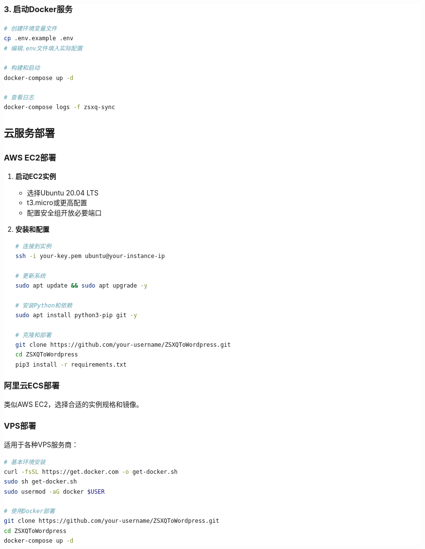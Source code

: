 ### 3. 启动Docker服务

```bash
# 创建环境变量文件
cp .env.example .env
# 编辑.env文件填入实际配置

# 构建和启动
docker-compose up -d

# 查看日志
docker-compose logs -f zsxq-sync
```

## 云服务部署

### AWS EC2部署

1. **启动EC2实例**
   - 选择Ubuntu 20.04 LTS
   - t3.micro或更高配置
   - 配置安全组开放必要端口

2. **安装和配置**
   ```bash
   # 连接到实例
   ssh -i your-key.pem ubuntu@your-instance-ip
   
   # 更新系统
   sudo apt update && sudo apt upgrade -y
   
   # 安装Python和依赖
   sudo apt install python3-pip git -y
   
   # 克隆和部署
   git clone https://github.com/your-username/ZSXQToWordpress.git
   cd ZSXQToWordpress
   pip3 install -r requirements.txt
   ```

### 阿里云ECS部署

类似AWS EC2，选择合适的实例规格和镜像。

### VPS部署

适用于各种VPS服务商：

```bash
# 基本环境安装
curl -fsSL https://get.docker.com -o get-docker.sh
sudo sh get-docker.sh
sudo usermod -aG docker $USER

# 使用Docker部署
git clone https://github.com/your-username/ZSXQToWordpress.git
cd ZSXQToWordpress
docker-compose up -d
```

